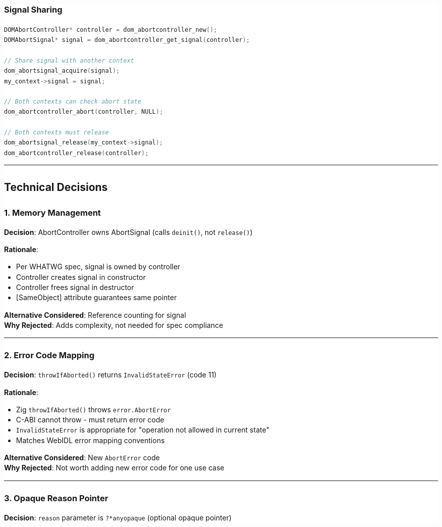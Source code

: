 ### Signal Sharing
```c
DOMAbortController* controller = dom_abortcontroller_new();
DOMAbortSignal* signal = dom_abortcontroller_get_signal(controller);

// Share signal with another context
dom_abortsignal_acquire(signal);
my_context->signal = signal;

// Both contexts can check abort state
dom_abortcontroller_abort(controller, NULL);

// Both contexts must release
dom_abortsignal_release(my_context->signal);
dom_abortcontroller_release(controller);
```

---

## Technical Decisions

### 1. Memory Management
**Decision**: AbortController owns AbortSignal (calls `deinit()`, not `release()`)

**Rationale**: 
- Per WHATWG spec, signal is owned by controller
- Controller creates signal in constructor
- Controller frees signal in destructor
- [SameObject] attribute guarantees same pointer

**Alternative Considered**: Reference counting for signal  
**Why Rejected**: Adds complexity, not needed for spec compliance

---

### 2. Error Code Mapping
**Decision**: `throwIfAborted()` returns `InvalidStateError` (code 11)

**Rationale**:
- Zig `throwIfAborted()` throws `error.AbortError`
- C-ABI cannot throw - must return error code
- `InvalidStateError` is appropriate for "operation not allowed in current state"
- Matches WebIDL error mapping conventions

**Alternative Considered**: New `AbortError` code  
**Why Rejected**: Not worth adding new error code for one use case

---

### 3. Opaque Reason Pointer
**Decision**: `reason` parameter is `?*anyopaque` (optional opaque pointer)
